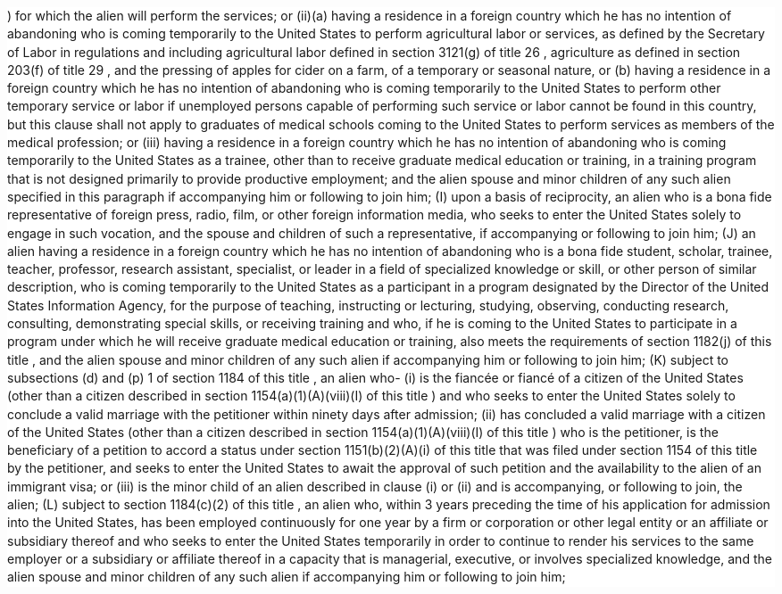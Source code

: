  ) for which the alien will perform the services; or (ii)(a) having a residence in a foreign country which he has no intention of abandoning who is coming temporarily to the United States to perform agricultural labor or services, as defined by the Secretary of Labor in regulations and including agricultural labor defined in
 section 3121(g) of title 26
 , agriculture as defined in
 section 203(f) of title 29
 , and the pressing of apples for cider on a farm, of a temporary or seasonal nature, or (b) having a residence in a foreign country which he has no intention of abandoning who is coming temporarily to the United States to perform other temporary service or labor if unemployed persons capable of performing such service or labor cannot be found in this country, but this clause shall not apply to graduates of medical schools coming to the United States to perform services as members of the medical profession; or (iii) having a residence in a foreign country which he has no intention of abandoning who is coming temporarily to the United States as a trainee, other than to receive graduate medical education or training, in a training program that is not designed primarily to provide productive employment; and the alien spouse and minor children of any such alien specified in this paragraph if accompanying him or following to join him;
 (I) upon a basis of reciprocity, an alien who is a bona fide representative of foreign press, radio, film, or other foreign information media, who seeks to enter the United States solely to engage in such vocation, and the spouse and children of such a representative, if accompanying or following to join him;
 (J) an alien having a residence in a foreign country which he has no intention of abandoning who is a bona fide student, scholar, trainee, teacher, professor, research assistant, specialist, or leader in a field of specialized knowledge or skill, or other person of similar description, who is coming temporarily to the United States as a participant in a program designated by the Director of the United States Information Agency, for the purpose of teaching, instructing or lecturing, studying, observing, conducting research, consulting, demonstrating special skills, or receiving training and who, if he is coming to the United States to participate in a program under which he will receive graduate medical education or training, also meets the requirements of
 section 1182(j) of this title
 , and the alien spouse and minor children of any such alien if accompanying him or following to join him;
 (K) subject to subsections (d) and (p)
 1
 of
 section 1184 of this title
 , an alien who\-
 (i) is the fiancée or fiancé of a citizen of the United States (other than a citizen described in
 section 1154(a)(1\)(A)(viii)(I) of this title
 ) and who seeks to enter the United States solely to conclude a valid marriage with the petitioner within ninety days after admission;
 (ii) has concluded a valid marriage with a citizen of the United States (other than a citizen described in
 section 1154(a)(1\)(A)(viii)(I) of this title
 ) who is the petitioner, is the beneficiary of a petition to accord a status under
 section 1151(b)(2\)(A)(i) of this title
 that was filed under
 section 1154 of this title
 by the petitioner, and seeks to enter the United States to await the approval of such petition and the availability to the alien of an immigrant visa; or
 (iii) is the minor child of an alien described in clause (i) or (ii) and is accompanying, or following to join, the alien;
 (L) subject to
 section 1184(c)(2\) of this title
 , an alien who, within 3 years preceding the time of his application for admission into the United States, has been employed continuously for one year by a firm or corporation or other legal entity or an affiliate or subsidiary thereof and who seeks to enter the United States temporarily in order to continue to render his services to the same employer or a subsidiary or affiliate thereof in a capacity that is managerial, executive, or involves specialized knowledge, and the alien spouse and minor children of any such alien if accompanying him or following to join him;